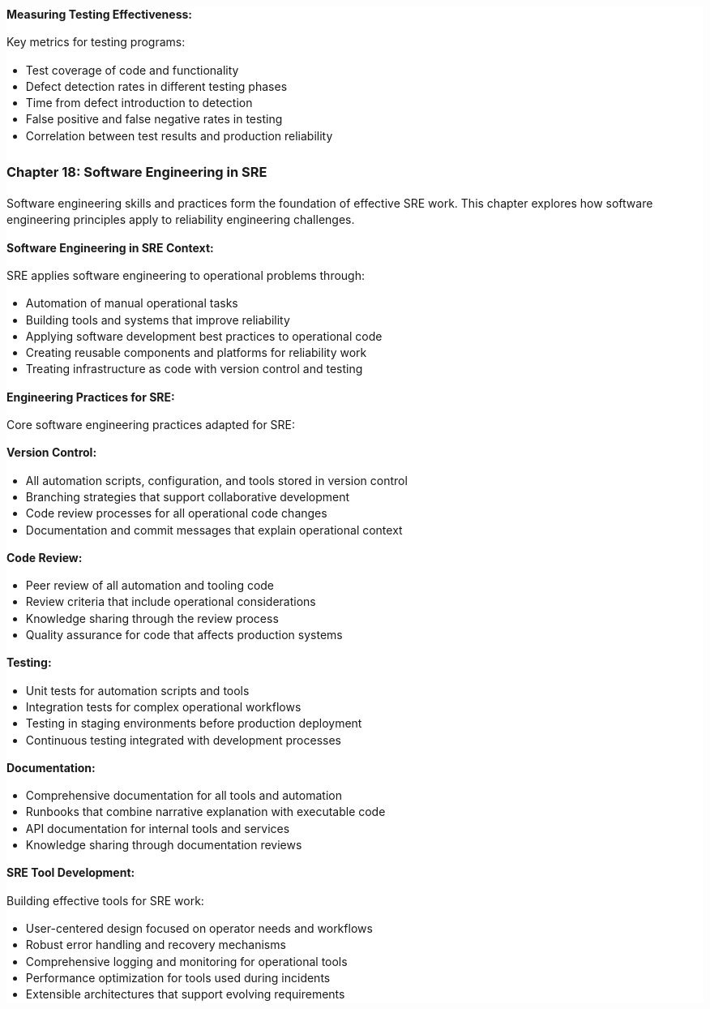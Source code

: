 **Measuring Testing Effectiveness:**

Key metrics for testing programs:
- Test coverage of code and functionality
- Defect detection rates in different testing phases
- Time from defect introduction to detection
- False positive and false negative rates in testing
- Correlation between test results and production reliability

### Chapter 18: Software Engineering in SRE

Software engineering skills and practices form the foundation of effective SRE work. This chapter explores how software engineering principles apply to reliability engineering challenges.

**Software Engineering in SRE Context:**

SRE applies software engineering to operational problems through:
- Automation of manual operational tasks
- Building tools and systems that improve reliability
- Applying software development best practices to operational code
- Creating reusable components and platforms for reliability work
- Treating infrastructure as code with version control and testing

**Engineering Practices for SRE:**

Core software engineering practices adapted for SRE:

**Version Control:**
- All automation scripts, configuration, and tools stored in version control
- Branching strategies that support collaborative development
- Code review processes for all operational code changes
- Documentation and commit messages that explain operational context

**Code Review:**
- Peer review of all automation and tooling code
- Review criteria that include operational considerations
- Knowledge sharing through the review process
- Quality assurance for code that affects production systems

**Testing:**
- Unit tests for automation scripts and tools
- Integration tests for complex operational workflows
- Testing in staging environments before production deployment
- Continuous testing integrated with development processes

**Documentation:**
- Comprehensive documentation for all tools and automation
- Runbooks that combine narrative explanation with executable code
- API documentation for internal tools and services
- Knowledge sharing through documentation reviews

**SRE Tool Development:**

Building effective tools for SRE work:
- User-centered design focused on operator needs and workflows
- Robust error handling and recovery mechanisms
- Comprehensive logging and monitoring for operational tools
- Performance optimization for tools used during incidents
- Extensible architectures that support evolving requirements
